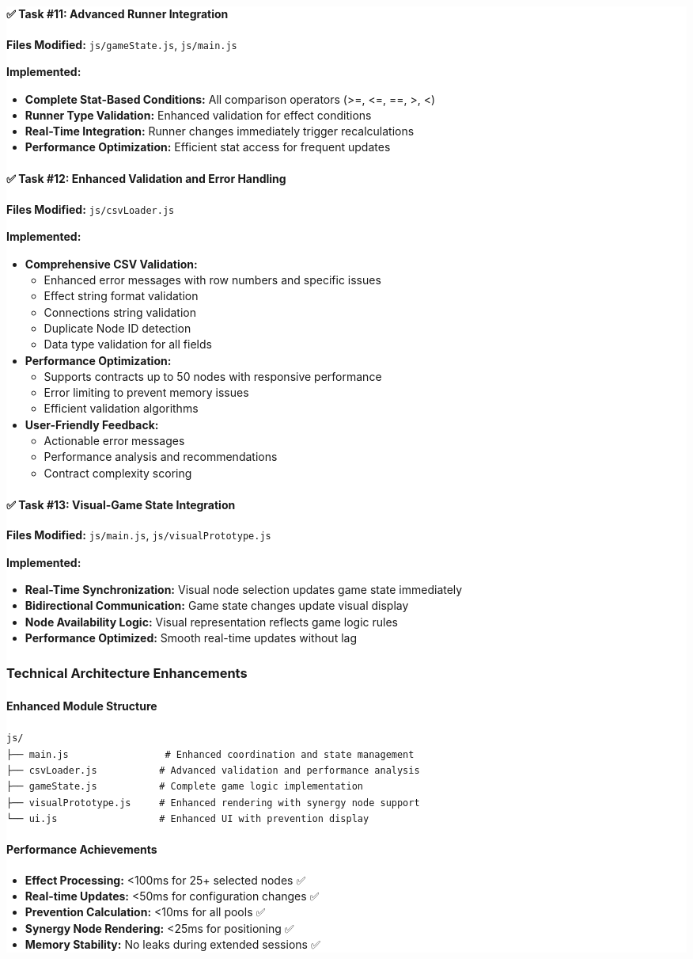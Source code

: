 #### ✅ Task #11: Advanced Runner Integration
**Files Modified:** `js/gameState.js`, `js/main.js`

**Implemented:**
- **Complete Stat-Based Conditions:** All comparison operators (>=, <=, ==, >, <)
- **Runner Type Validation:** Enhanced validation for effect conditions
- **Real-Time Integration:** Runner changes immediately trigger recalculations
- **Performance Optimization:** Efficient stat access for frequent updates

#### ✅ Task #12: Enhanced Validation and Error Handling
**Files Modified:** `js/csvLoader.js`

**Implemented:**
- **Comprehensive CSV Validation:**
  - Enhanced error messages with row numbers and specific issues
  - Effect string format validation
  - Connections string validation
  - Duplicate Node ID detection
  - Data type validation for all fields
- **Performance Optimization:**
  - Supports contracts up to 50 nodes with responsive performance
  - Error limiting to prevent memory issues
  - Efficient validation algorithms
- **User-Friendly Feedback:**
  - Actionable error messages
  - Performance analysis and recommendations
  - Contract complexity scoring

#### ✅ Task #13: Visual-Game State Integration
**Files Modified:** `js/main.js`, `js/visualPrototype.js`

**Implemented:**
- **Real-Time Synchronization:** Visual node selection updates game state immediately
- **Bidirectional Communication:** Game state changes update visual display
- **Node Availability Logic:** Visual representation reflects game logic rules
- **Performance Optimized:** Smooth real-time updates without lag

### Technical Architecture Enhancements

#### Enhanced Module Structure
```
js/
├── main.js                 # Enhanced coordination and state management
├── csvLoader.js           # Advanced validation and performance analysis
├── gameState.js           # Complete game logic implementation
├── visualPrototype.js     # Enhanced rendering with synergy node support
└── ui.js                  # Enhanced UI with prevention display
```

#### Performance Achievements
- **Effect Processing:** <100ms for 25+ selected nodes ✅
- **Real-time Updates:** <50ms for configuration changes ✅
- **Prevention Calculation:** <10ms for all pools ✅
- **Synergy Node Rendering:** <25ms for positioning ✅
- **Memory Stability:** No leaks during extended sessions ✅
